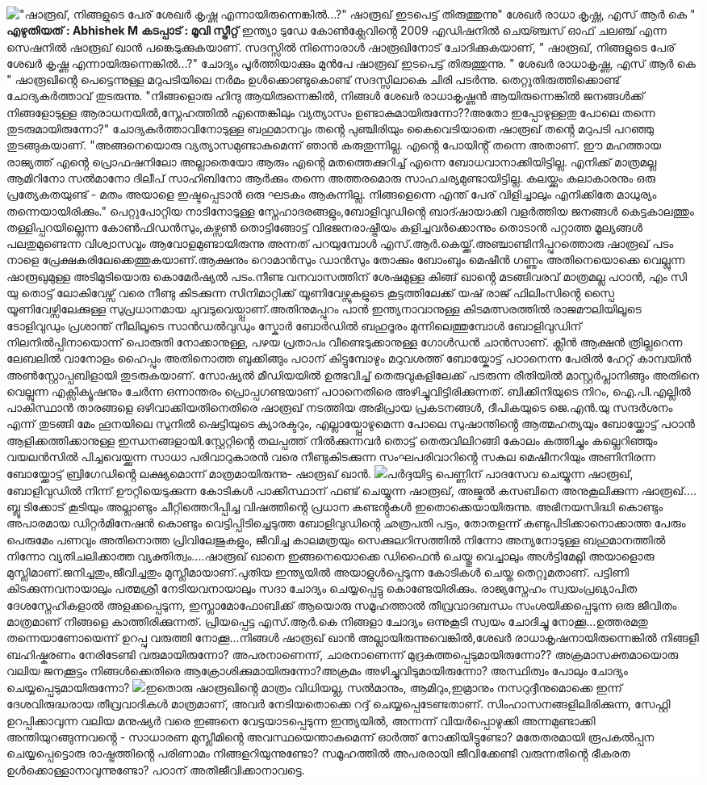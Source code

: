 !["ഷാരൂഖ്, നിങ്ങളുടെ പേര് ശേഖർ കൃഷ്ണ എന്നായിരുന്നെങ്കിൽ...?" ഷാരൂഖ് ഇടപെട്ട് തിരുത്തുന്നു" ശേഖർ രാധാ കൃഷ്ണ, എസ് ആർ കെ "](https://cdn.boolokam.com/articles/2023/01/E1E-1024x576.webp)**എഴുതിയത് : Abhishek M** **കടപ്പാട് : മൂവി സ്ട്രീറ്റ്** ഇന്ത്യാ ടുഡേ കോൺക്ലേവിൻ്റെ 2009 എഡിഷനിൽ ചെയ്ഞ്ചസ് ഓഫ് ചലഞ്ച് എന്ന സെഷനിൽ ഷാരൂഖ് ഖാൻ പങ്കെടുക്കുകയാണ്. സദസ്സിൽ നിന്നൊരാൾ ഷാരൂഖിനോട് ചോദിക്കുകയാണ്, " ഷാരൂഖ്, നിങ്ങളുടെ പേര് ശേഖർ കൃഷ്ണ എന്നായിരുന്നെങ്കിൽ...?" ചോദ്യം പൂർത്തിയാക്കും മുൻപേ ഷാരൂഖ് ഇടപെട്ട് തിരുത്തുന്നു. " ശേഖർ രാധാകൃഷ്ണ, എസ് ആർ കെ " ഷാരൂഖിൻ്റെ പെട്ടെന്നുള്ള മറുപടിയിലെ നർമം ഉൾക്കൊണ്ടുകൊണ്ട് സദസ്സിലാകെ ചിരി പടർന്നു. തെറ്റുതിരുത്തിക്കൊണ്ട് ചോദ്യകർത്താവ് തുടരുന്നു. "നിങ്ങളൊരു ഹിന്ദു ആയിരുന്നെങ്കിൽ, നിങ്ങൾ ശേഖർ രാധാകൃഷ്ണൻ ആയിരുന്നെങ്കിൽ ജനങ്ങൾക്ക് നിങ്ങളോടുള്ള ആരാധനയിൽ,സ്നേഹത്തിൽ എന്തെങ്കിലും വ്യത്യാസം ഉണ്ടാകുമായിരുന്നോ??അതോ ഇപ്പോഴുള്ളതു പോലെ തന്നെ തുടരുമായിരുന്നോ?" ചോദ്യകർത്താവിനോടുള്ള ബഹുമാനവും തൻ്റെ പുഞ്ചിരിയും കൈവെടിയാതെ ഷാരൂഖ് തൻ്റെ മറുപടി പറഞ്ഞു തുടങ്ങുകയാണ്. "അങ്ങനെയൊരു വ്യത്യാസമുണ്ടാകുമെന്ന് ഞാൻ കരുതുന്നില്ല. എൻ്റെ പോയിൻ്റ് തന്നെ അതാണ്. ഈ മഹത്തായ രാജ്യത്ത് എൻ്റെ പ്രൊഫഷനിലോ അല്ലാതെയോ ആരും എൻ്റെ മതത്തെക്കുറിച്ച് എന്നെ ബോധവാനാക്കിയിട്ടില്ല. എനിക്ക് മാത്രമല്ല ആമിറിനോ സൽമാനോ ദിലീപ് സാഹിബിനോ ആർക്കും തന്നെ അത്തരമൊരു സാഹചര്യമുണ്ടായിട്ടില്ല. കലയ്ക്കും കലാകാരനും ഒരു പ്രത്യേകതയുണ്ട് - മതം അയാളെ ഇഷ്ടപ്പെടാൻ ഒരു ഘടകം ആകുന്നില്ല. നിങ്ങളെന്നെ എന്ത് പേര് വിളിച്ചാലും എനിക്കിതേ മാധുര്യം തന്നെയായിരിക്കും." പെറ്റുപോറ്റിയ നാടിനോടുള്ള സ്നേഹാദരങ്ങളും,ബോളിവുഡിൻ്റെ ബാദ്ഷായാക്കി വളർത്തിയ ജനങ്ങൾ കെട്ടകാലത്തും തള്ളിപ്പറയില്ലെന്ന കോൺഫിഡൻസും,കഴ്സൺ തൊട്ടിങ്ങോട്ട് വിഭജനരാഷ്ട്രീയം കളിച്ചവർക്കൊന്നും തൊടാൻ പറ്റാത്ത മൂല്യങ്ങൾ പലതുമുണ്ടെന്ന വിശ്വാസവും ആവോളമുണ്ടായിരുന്നു അന്നത് പറയുമ്പോൾ എസ്.ആർ.കെയ്ക്ക്.അഞ്ചാണ്ടിനിപ്പുറത്തൊരു ഷാരൂഖ് പടം നാളെ പ്രേക്ഷകരിലേക്കെത്തുകയാണ്.ആക്ഷനും റൊമാൻസും ഡാൻസും തോക്കും ബോംബും മെഷീൻ ഗണ്ണും അതിനെയൊക്കെ വെല്ലുന്ന ഷാരൂഖുമുള്ള അടിമുടിയൊരു കൊമേർഷ്യൽ പടം.നീണ്ട വനവാസത്തിന് ശേഷമുള്ള കിങ്ങ് ഖാൻ്റെ മടങ്ങിവരവ് മാത്രമല്ല പഠാൻ, എം സി യു തൊട്ട് ലോകിവേഴ്സ് വരെ നീണ്ടു കിടക്കുന്ന സിനിമാറ്റിക്ക് യൂണിവേഴ്സുകളുടെ കൂട്ടത്തിലേക്ക് യഷ് രാജ് ഫിലിംസിൻ്റെ സ്പൈ യൂണിവേഴ്സിലേക്കുള്ള സുപ്രധാനമായ ചുവടുവെയ്പ്പാണ്.അതിനുമപ്പുറം പാൻ ഇന്ത്യനാവാനുള്ള കിടമത്സരത്തിൽ രാജമൗലിയിലൂടെ ടോളിവുഡും പ്രശാന്ത് നീലിലൂടെ സാൻഡൽവുഡും സ്കോർ ബോർഡിൽ ബഹുദൂരം മുന്നിലെത്തുമ്പോൾ ബോളിവുഡിന് നിലനിൽപ്പിനായൊന്ന് പൊരുതി നോക്കാനുള്ള, പഴയ പ്രതാപം വീണ്ടെടുക്കാനുള്ള ഗോൾഡൻ ചാൻസാണ്. ക്ലീൻ ആക്ഷൻ ത്രില്ലറെന്ന ലേബലിൽ വാനോളം ഹൈപ്പും അതിനൊത്ത ബുക്കിങ്ങും പഠാന് കിട്ടുമ്പോഴും മറുവശത്ത് ബോയ്കോട്ട് പഠാനെന്ന പേരിൽ ഹേറ്റ് കാമ്പയിൻ അൺസ്റ്റോപ്പബിളായി തുടരുകയാണ്. സോഷ്യൽ മീഡിയയിൽ ഉത്ഭവിച്ച് തെരുവുകളിലേക്ക് പടരുന്ന രീതിയിൽ മാസ്റ്റർപ്ലാനിങ്ങും അതിനെ വെല്ലുന്ന എക്സിക്യൂഷനും ചേർന്ന ഒന്നാന്തരം പ്രൊപ്പഗണ്ടയാണ് പഠാനെതിരെ അഴിച്ചുവിട്ടിരിക്കുന്നത്. ബിക്കിനിയുടെ നിറം, ഐ.പി.എല്ലിൽ പാകിസ്ഥാൻ താരങ്ങളെ ഒഴിവാക്കിയതിനെതിരെ ഷാരൂഖ് നടത്തിയ അഭിപ്രായ പ്രകടനങ്ങൾ, ദീപികയുടെ ജെ.എൻ‌.യു സന്ദർശനം എന്ന് തുടങ്ങി മേം ഹൂനയിലെ സുനിൽ ഷെട്ടിയുടെ ക്യാരക്ടറും, എല്ലായ്പ്പോഴുമെന്ന പോലെ സുഷാന്തിൻ്റെ ആത്മഹത്യയും ബോയ്ക്കോട്ട് പഠാൻ ആളിക്കത്തിക്കാനുള്ള ഇന്ധനങ്ങളായി.സ്റ്റേറ്റിൻ്റെ തലപ്പത്ത് നിൽക്കുന്നവർ തൊട്ട് തെരുവിലിറങ്ങി കോലം കത്തിച്ചും കല്ലെറിഞ്ഞും വയലൻസിൽ പിച്ചവെയ്ക്കുന്ന സാധാ പരിവാറുകാരൻ വരെ നീണ്ടുകിടക്കുന്ന സംഘപരിവാറിൻ്റെ സകല മെഷീനറിയും അണിനിരന്ന ബോയ്ക്കോട്ട് ബ്രിഗേഡിൻ്റെ ലക്ഷ്യമൊന്ന് മാത്രമായിരുന്നു- ഷാരൂഖ് ഖാൻ. ![](https://cdn.boolokam.com/articles/2023/01/FQQQWW-1024x1024.webp)പർദ്ദയിട്ട പെണ്ണിന് പാദസേവ ചെയ്യുന്ന ഷാരൂഖ്, ബോളിവുഡിൽ നിന്ന് ഊറ്റിയെടുക്കുന്ന കോടികൾ പാക്കിസ്ഥാന് ഫണ്ട് ചെയ്യുന്ന ഷാരൂഖ്, അജ്മൽ കസബിനെ അനുകൂലിക്കുന്ന ഷാരൂഖ്.... ബ്ലൂ ടിക്കോട് കൂടിയും അല്ലാണ്ടും ചീറ്റിത്തെറിപ്പിച്ച വിഷത്തിൻ്റെ പ്രധാന കണ്ടൻ്റുകൾ ഇതൊക്കെയായിരുന്നു. അഭിനയസിദ്ധി കൊണ്ടും അപാരമായ ഡിറ്റർമിനേഷൻ കൊണ്ടും വെട്ടിപ്പിടിച്ചെടുത്ത ബോളിവുഡിൻ്റെ ഛത്രപതി പട്ടം, തോതളന്ന് കണ്ടുപിടിക്കാനൊക്കാത്ത പേരും പെരുമേം പണവും അതിനൊത്ത പ്രിവിലേജുകളും, ജീവിച്ച കാലമത്രയും സെക്കുലറിസത്തിൽ നിന്നോ അന്യനോടുള്ള ബഹുമാനത്തിൽ നിന്നോ വ്യതിചലിക്കാത്ത വ്യക്തിത്വം....ഷാരൂഖ് ഖാനെ ഇങ്ങനെയൊക്കെ ഡിഫൈൻ ചെയ്തു വെച്ചാലും അൾട്ടിമേറ്റ്ലി അയാളൊരു മുസ്ലിമാണ്.ജനിച്ചതും,ജീവിച്ചതും മുസ്ലീമായാണ്.പുതിയ ഇന്ത്യയിൽ അയാളുൾപ്പെടുന്ന കോടികൾ ചെയ്ത തെറ്റുമതാണ്. പട്ടിണി കിടക്കുന്നവനായാലും പത്മശ്രീ നേടിയവനായാലും സദാ ചോദ്യം ചെയ്യപ്പെട്ടു കൊണ്ടേയിരിക്കും. രാജ്യസ്നേഹം സ്വയംപ്രഖ്യാപിത ദേശസ്നേഹികളാൽ അളക്കപ്പെടുന്ന, ഇസ്ലാമോഫോബിക്ക് ആയൊരു സമൂഹത്താൽ തീവ്രവാദബന്ധം സംശയിക്കപ്പെടുന്ന ഒരു ജീവിതം മാത്രമാണ് നിങ്ങളെ കാത്തിരിക്കുന്നത്. പ്രിയപ്പെട്ട എസ്.ആർ.കെ നിങ്ങളാ ചോദ്യം ഒന്നുകൂടി സ്വയം ചോദിച്ചു നോക്കൂ...ഉത്തരമതു തന്നെയാണോയെന്ന് ഉറപ്പു വരുത്തി നോക്കൂ...നിങ്ങൾ ഷാരൂഖ് ഖാൻ അല്ലായിരുന്നുവെങ്കിൽ,ശേഖർ രാധാകൃഷനായിരുന്നെങ്കിൽ നിങ്ങളീ ബഹിഷ്കരണം നേരിടേണ്ടി വരുമായിരുന്നോ? അപരനാണെന്ന്, ചാരനാണെന്ന് മുദ്രകുത്തപ്പെടുമായിരുന്നോ?? അക്രമാസക്തമായൊരു വലിയ ജനക്കൂട്ടം നിങ്ങൾക്കെതിരെ ആക്രോശിക്കുമായിരുന്നോ?അക്രമം അഴിച്ചുവിടുമായിരുന്നോ? അസ്ഥിത്വം പോലും ചോദ്യം ചെയ്യപ്പെടുമായിരുന്നോ? ![](https://cdn.boolokam.com/articles/2023/01/WWE-4.webp)ഇതൊരു ഷാരൂഖിൻ്റെ മാത്രം വിധിയല്ല, സൽമാനും, ആമിറും,ഇമ്രാനും നസറുദ്ദീനുമൊക്കെ ഇന്ന് ദേശവിരുദ്ധരായ തീവ്രവാദികൾ മാത്രമാണ്, അവർ നേടിയതൊക്കെ റദ്ദ് ചെയ്യപ്പെടേണ്ടതാണ്. സിംഹാസനങ്ങളിലിരിക്കുന്ന, സേഫ്റ്റി ഉറപ്പിക്കാവുന്ന വലിയ മനുഷ്യർ വരെ ഇങ്ങനെ വേട്ടയാടപ്പെടുന്ന ഇന്ത്യയിൽ, അന്നന്ന് വിയർപ്പൊഴുക്കി അന്നമുണ്ടാക്കി അന്തിയുറങ്ങുന്നവൻ്റെ - സാധാരണ മുസ്ലീമിൻ്റെ അവസ്ഥയെന്താകുമെന്ന് ഓർത്ത് നോക്കിയിട്ടുണ്ടോ? മതേതരമായി രൂപകൽപ്പന ചെയ്യപ്പെട്ടൊരു രാഷ്ട്രത്തിൻ്റെ പരിണാമം നിങ്ങളറിയുന്നുണ്ടോ? സമൂഹത്തിൽ അപരരായി ജീവിക്കേണ്ടി വരുന്നതിൻ്റെ ഭീകരത ഉൾക്കൊള്ളാനാവുന്നുണ്ടോ? പഠാന് അതിജീവിക്കാനാവട്ടെ.
